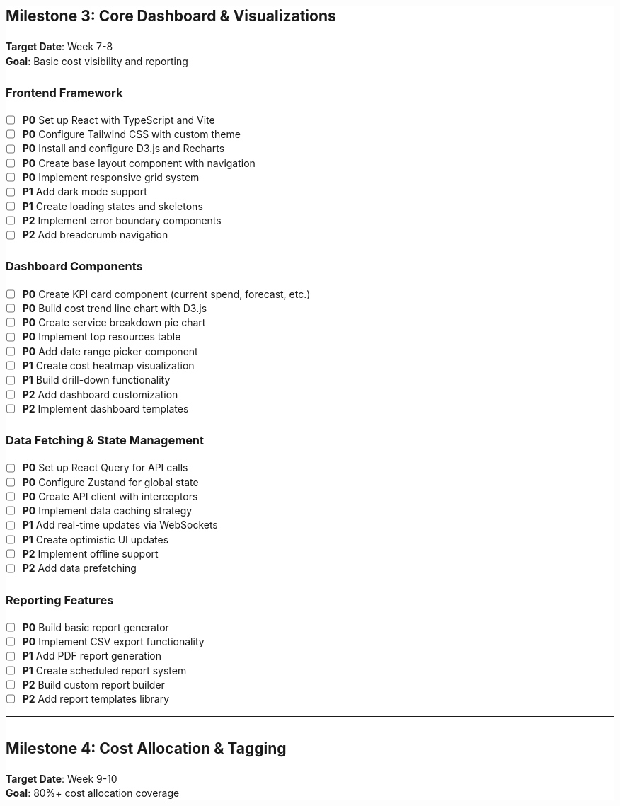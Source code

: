 ## Milestone 3: Core Dashboard & Visualizations
**Target Date**: Week 7-8  
**Goal**: Basic cost visibility and reporting

### Frontend Framework
- [ ] **P0** Set up React with TypeScript and Vite
- [ ] **P0** Configure Tailwind CSS with custom theme
- [ ] **P0** Install and configure D3.js and Recharts
- [ ] **P0** Create base layout component with navigation
- [ ] **P0** Implement responsive grid system
- [ ] **P1** Add dark mode support
- [ ] **P1** Create loading states and skeletons
- [ ] **P2** Implement error boundary components
- [ ] **P2** Add breadcrumb navigation

### Dashboard Components
- [ ] **P0** Create KPI card component (current spend, forecast, etc.)
- [ ] **P0** Build cost trend line chart with D3.js
- [ ] **P0** Create service breakdown pie chart
- [ ] **P0** Implement top resources table
- [ ] **P0** Add date range picker component
- [ ] **P1** Create cost heatmap visualization
- [ ] **P1** Build drill-down functionality
- [ ] **P2** Add dashboard customization
- [ ] **P2** Implement dashboard templates

### Data Fetching & State Management
- [ ] **P0** Set up React Query for API calls
- [ ] **P0** Configure Zustand for global state
- [ ] **P0** Create API client with interceptors
- [ ] **P0** Implement data caching strategy
- [ ] **P1** Add real-time updates via WebSockets
- [ ] **P1** Create optimistic UI updates
- [ ] **P2** Implement offline support
- [ ] **P2** Add data prefetching

### Reporting Features
- [ ] **P0** Build basic report generator
- [ ] **P0** Implement CSV export functionality
- [ ] **P1** Add PDF report generation
- [ ] **P1** Create scheduled report system
- [ ] **P2** Build custom report builder
- [ ] **P2** Add report templates library

---

## Milestone 4: Cost Allocation & Tagging
**Target Date**: Week 9-10  
**Goal**: 80%+ cost allocation coverage
